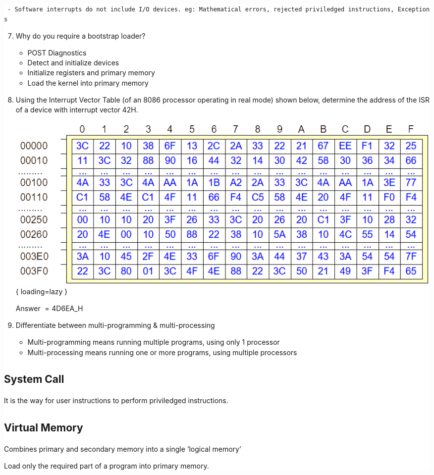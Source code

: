     - Software interrupts do not include I/O devices. eg: Mathematical errors, rejected priviledged instructions, Exceptions
7. Why do you require a bootstrap loader?
     - POST Diagnostics
     - Detect and initialize devices
     - Initialize registers and primary memory
     - Load the kernel into primary memory
8. Using the Interrupt Vector Table (of an 8086 processor operating in real mode) shown below, determine the address of the ISR of a device with interrupt vector 42H. 
   
   ![image-20230101134404020](assets/image-20230101134404020.png){ loading=lazy }
   
   Answer $= \text{4D6EA_H}$
9. Differentiate between multi-programming & multi-processing
     - Multi-programming means running multiple programs, using only 1 processor
     - Multi-processing means running one or more programs, using multiple processors

## System Call

It is the way for user instructions to perform priviledged instructions.

## Virtual Memory

Combines primary and secondary memory into a single ‘logical memory’

Load only the required part of a program into primary memory.
